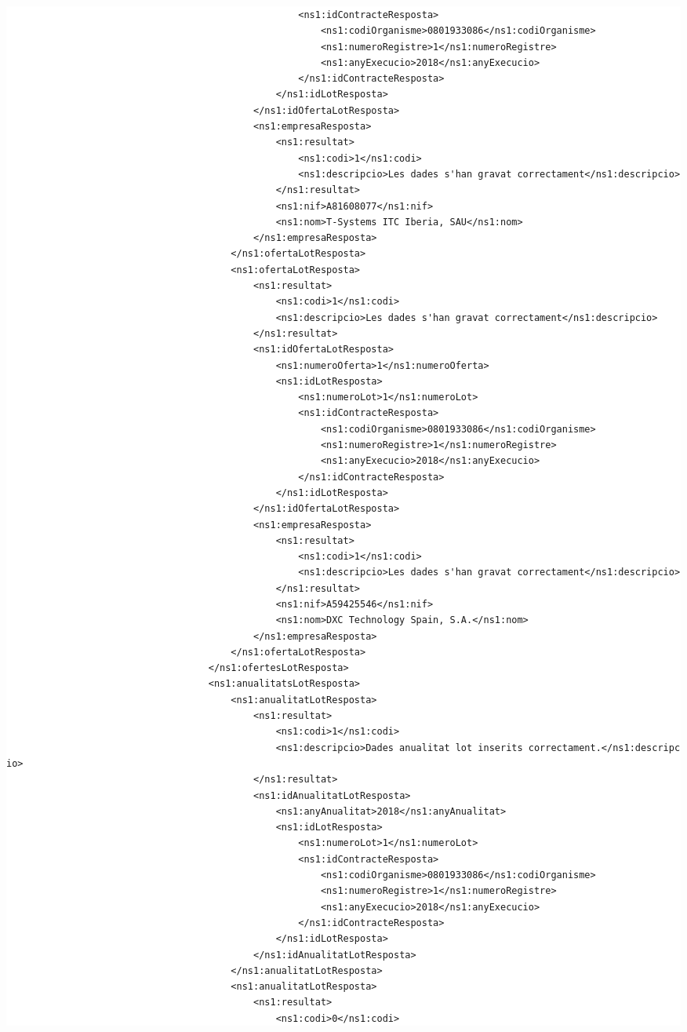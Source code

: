     													<ns1:idContracteResposta>
    														<ns1:codiOrganisme>0801933086</ns1:codiOrganisme>
    														<ns1:numeroRegistre>1</ns1:numeroRegistre>
    														<ns1:anyExecucio>2018</ns1:anyExecucio>
    													</ns1:idContracteResposta>
    												</ns1:idLotResposta>
    											</ns1:idOfertaLotResposta>
    											<ns1:empresaResposta>
    												<ns1:resultat>
    													<ns1:codi>1</ns1:codi>
    													<ns1:descripcio>Les dades s'han gravat correctament</ns1:descripcio>
    												</ns1:resultat>
    												<ns1:nif>A81608077</ns1:nif>
    												<ns1:nom>T-Systems ITC Iberia, SAU</ns1:nom>
    											</ns1:empresaResposta>
    										</ns1:ofertaLotResposta>
    										<ns1:ofertaLotResposta>
    											<ns1:resultat>
    												<ns1:codi>1</ns1:codi>
    												<ns1:descripcio>Les dades s'han gravat correctament</ns1:descripcio>
    											</ns1:resultat>
    											<ns1:idOfertaLotResposta>
    												<ns1:numeroOferta>1</ns1:numeroOferta>
    												<ns1:idLotResposta>
    													<ns1:numeroLot>1</ns1:numeroLot>
    													<ns1:idContracteResposta>
    														<ns1:codiOrganisme>0801933086</ns1:codiOrganisme>
    														<ns1:numeroRegistre>1</ns1:numeroRegistre>
    														<ns1:anyExecucio>2018</ns1:anyExecucio>
    													</ns1:idContracteResposta>
    												</ns1:idLotResposta>
    											</ns1:idOfertaLotResposta>
    											<ns1:empresaResposta>
    												<ns1:resultat>
    													<ns1:codi>1</ns1:codi>
    													<ns1:descripcio>Les dades s'han gravat correctament</ns1:descripcio>
    												</ns1:resultat>
    												<ns1:nif>A59425546</ns1:nif>
    												<ns1:nom>DXC Technology Spain, S.A.</ns1:nom>
    											</ns1:empresaResposta>
    										</ns1:ofertaLotResposta>
    									</ns1:ofertesLotResposta>
    									<ns1:anualitatsLotResposta>
    										<ns1:anualitatLotResposta>
    											<ns1:resultat>
    												<ns1:codi>1</ns1:codi>
    												<ns1:descripcio>Dades anualitat lot inserits correctament.</ns1:descripcio>
    											</ns1:resultat>
    											<ns1:idAnualitatLotResposta>
    												<ns1:anyAnualitat>2018</ns1:anyAnualitat>
    												<ns1:idLotResposta>
    													<ns1:numeroLot>1</ns1:numeroLot>
    													<ns1:idContracteResposta>
    														<ns1:codiOrganisme>0801933086</ns1:codiOrganisme>
    														<ns1:numeroRegistre>1</ns1:numeroRegistre>
    														<ns1:anyExecucio>2018</ns1:anyExecucio>
    													</ns1:idContracteResposta>
    												</ns1:idLotResposta>
    											</ns1:idAnualitatLotResposta>
    										</ns1:anualitatLotResposta>
    										<ns1:anualitatLotResposta>
    											<ns1:resultat>
    												<ns1:codi>0</ns1:codi>